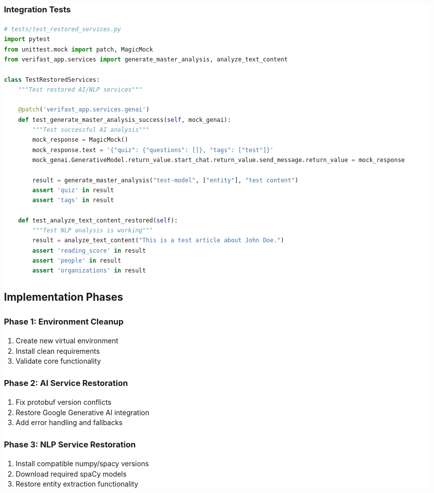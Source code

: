 ```python
```

### Integration Tests

```python
# tests/test_restored_services.py
import pytest
from unittest.mock import patch, MagicMock
from verifast_app.services import generate_master_analysis, analyze_text_content

class TestRestoredServices:
    """Test restored AI/NLP services"""
    
    @patch('verifast_app.services.genai')
    def test_generate_master_analysis_success(self, mock_genai):
        """Test successful AI analysis"""
        mock_response = MagicMock()
        mock_response.text = '{"quiz": {"questions": []}, "tags": ["test"]}'
        mock_genai.GenerativeModel.return_value.start_chat.return_value.send_message.return_value = mock_response
        
        result = generate_master_analysis("test-model", ["entity"], "test content")
        assert 'quiz' in result
        assert 'tags' in result
    
    def test_analyze_text_content_restored(self):
        """Test NLP analysis is working"""
        result = analyze_text_content("This is a test article about John Doe.")
        assert 'reading_score' in result
        assert 'people' in result
        assert 'organizations' in result
```

## Implementation Phases

### Phase 1: Environment Cleanup
1. Create new virtual environment
2. Install clean requirements
3. Validate core functionality

### Phase 2: AI Service Restoration
1. Fix protobuf version conflicts
2. Restore Google Generative AI integration
3. Add error handling and fallbacks

### Phase 3: NLP Service Restoration
1. Install compatible numpy/spacy versions
2. Download required spaCy models
3. Restore entity extraction functionality
